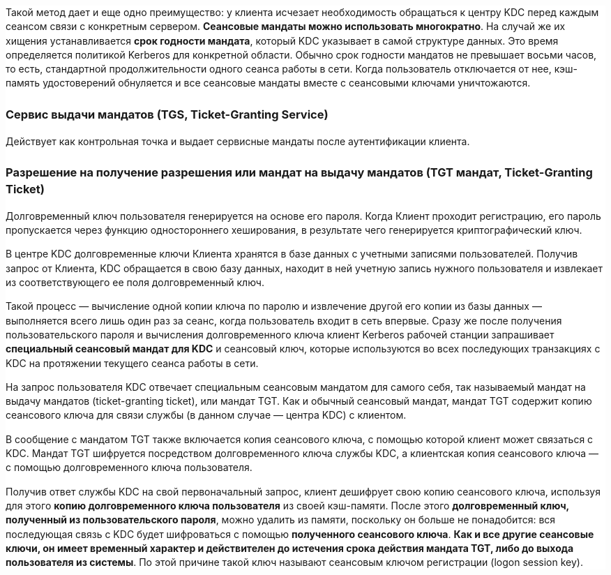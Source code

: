 Такой метод дает и еще одно преимущество: у клиента исчезает необходимость
обращаться к центру KDC перед каждым сеансом связи с конкретным сервером.
**Сеансовые мандаты можно использовать многократно**. На случай же их
хищения устанавливается **срок годности мандата**, который KDC
указывает в самой структуре данных. Это время определяется политикой
Kerberos для конкретной области. Обычно срок годности мандатов не
превышает восьми часов, то есть, стандартной продолжительности одного
сеанса работы в сети. Когда пользователь отключается от нее, кэш-память
удостоверений обнуляется и все сеансовые мандаты вместе с сеансовыми
ключами уничтожаются.

### Сервис выдачи мандатов (TGS, Ticket-Granting Service)

Действует как контрольная точка и выдает сервисные мандаты после
аутентификации клиента.

### Разрешение на получение разрешения или мандат на выдачу мандатов (TGT мандат, Ticket-Granting Ticket)

Долговременный ключ пользователя генерируется на основе его пароля.
Когда Клиент проходит регистрацию, его пароль пропускается через
функцию одностороннего хеширования, в результате чего генерируется
криптографический ключ.

В центре KDC долговременные ключи Клиента хранятся в базе данных с
учетными записями пользователей. Получив запрос от Клиента, KDC
обращается в свою базу данных, находит в ней учетную запись нужного
пользователя и извлекает из соответствующего ее поля долговременный ключ.

Такой процесс — вычисление одной копии ключа по паролю и извлечение другой
его копии из базы данных — выполняется всего лишь один раз за сеанс, когда
пользователь входит в сеть впервые. Сразу же после получения
пользовательского пароля и вычисления долговременного ключа клиент Kerberos
рабочей станции запрашивает **специальный сеансовый мандат для KDC** и
сеансовый ключ, которые используются во всех последующих транзакциях с
KDC на протяжении текущего сеанса работы в сети.

На запрос пользователя KDC отвечает специальным сеансовым мандатом для
самого себя, так называемый мандат на выдачу мандатов (ticket-granting
ticket), или мандат TGT. Как и обычный сеансовый мандат, мандат TGT
содержит копию сеансового ключа для связи службы (в данном случае — центра
KDC) с клиентом.

В сообщение с мандатом TGT также включается копия сеансового ключа, с
помощью которой клиент может связаться с KDC. Мандат TGT шифруется
посредством долговременного ключа службы KDC, а клиентская копия сеансового
ключа — с помощью долговременного ключа пользователя.

Получив ответ службы KDC на свой первоначальный запрос, клиент дешифрует
свою копию сеансового ключа, используя для этого **копию долговременного
ключа пользователя** из своей кэш-памяти. После этого **долговременный
ключ,
полученный из пользовательского пароля**, можно удалить из памяти,
поскольку
он больше не понадобится: вся последующая связь с KDC будет шифроваться с
помощью **полученного сеансового ключа**. **Как и все другие сеансовые
ключи, он
имеет временный характер и действителен до истечения срока действия мандата
TGT, либо до выхода пользователя из системы**. По этой причине такой ключ
называют сеансовым ключом регистрации (logon session key).
